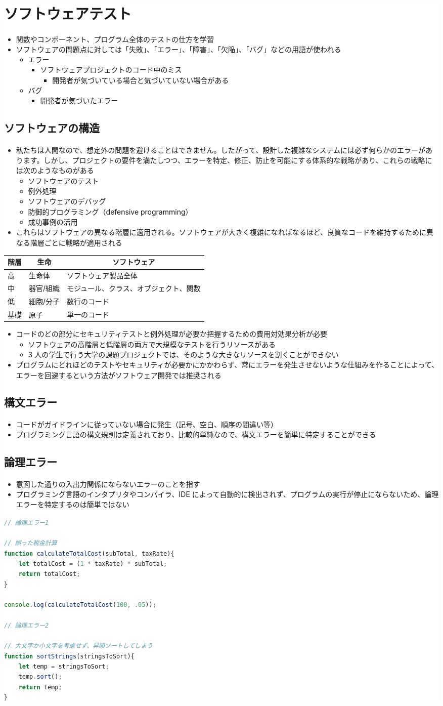 # ソフトウェアテスト
- 関数やコンポーネント、プログラム全体のテストの仕方を学習
- ソフトウェアの問題点に対しては「失敗」、「エラー」、「障害」、「欠陥」、「バグ」などの用語が使われる
    - エラー
        - ソフトウェアプロジェクトのコード中のミス
            - 開発者が気づいている場合と気づいていない場合がある
    - バグ
        - 開発者が気づいたエラー

## ソフトウェアの構造
- 私たちは人間なので、想定外の問題を避けることはできません。したがって、設計した複雑なシステムには必ず何らかのエラーがあります。しかし、プロジェクトの要件を満たしつつ、エラーを特定、修正、防止を可能にする体系的な戦略があり、これらの戦略には次のようなものがある
    - ソフトウェアのテスト
    - 例外処理
    - ソフトウェアのデバッグ
    - 防御的プログラミング（defensive programming）
    - 成功事例の活用
- これらはソフトウェアの異なる階層に適用される。ソフトウェアが大きく複雑になればなるほど、良質なコードを維持するために異なる階層ごとに戦略が適用される

|  階層  |  生命  |  ソフトウェア  |
| ---- | ---- | ---- |
|  高  |  生命体  |  ソフトウェア製品全体  |
|  中  |  器官/組織  |  モジュール、クラス、オブジェクト、関数  |
|  低  |  細胞/分子  |  数行のコード  |
|  基礎  |  原子  |  単一のコード  |

- コードのどの部分にセキュリティテストと例外処理が必要か把握するための費用対効果分析が必要 
    - ソフトウェアの高階層と低階層の両方で大規模なテストを行うリソースがある
    - 3 人の学生で行う大学の課題プロジェクトでは、そのような大きなリソースを割くことができない
- プログラムにどれほどのテストやセキュリティが必要かにかかわらず、常にエラーを発生させないような仕組みを作ることによって、エラーを回避するという方法がソフトウェア開発では推奨される

## 構文エラー
- コードがガイドラインに従っていない場合に発生（記号、空白、順序の間違い等）
- プログラミング言語の構文規則は定義されており、比較的単純なので、構文エラーを簡単に特定することができる

## 論理エラー
- 意図した通りの入出力関係にならないエラーのことを指す
- プログラミング言語のインタプリタやコンパイラ、IDE によって自動的に検出されず、プログラムの実行が停止にならないため、論理エラーを特定するのは簡単ではない
```js
// 論理エラー1

// 誤った税金計算
function calculateTotalCost(subTotal, taxRate){
    let totalCost = (1 * taxRate) * subTotal;
    return totalCost;
}

console.log(calculateTotalCost(100, .05));

// 論理エラー2

// 大文字か小文字を考慮せず、昇順ソートしてしまう
function sortStrings(stringsToSort){
    let temp = stringsToSort;
    temp.sort();
    return temp;
}

```